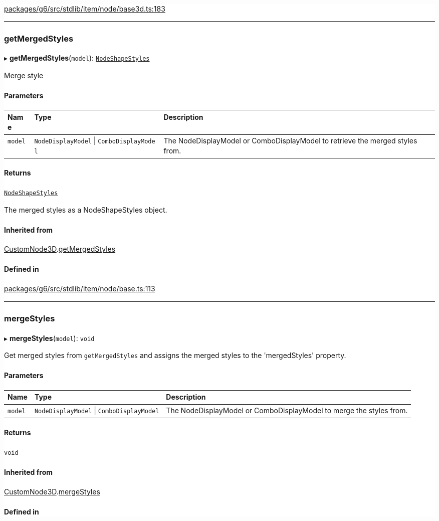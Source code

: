 [packages/g6/src/stdlib/item/node/base3d.ts:183](https://github.com/antvis/G6/blob/61e525e59b/packages/g6/src/stdlib/item/node/base3d.ts#L183)

---

### getMergedStyles

▸ **getMergedStyles**(`model`): [`NodeShapeStyles`](../../shape/NodeShapeStyles.zh.md)

Merge style

#### Parameters

| Name    | Type                                      | Description                                                                   |
| :------ | :---------------------------------------- | :---------------------------------------------------------------------------- |
| `model` | `NodeDisplayModel` \| `ComboDisplayModel` | The NodeDisplayModel or ComboDisplayModel to retrieve the merged styles from. |

#### Returns

[`NodeShapeStyles`](../../shape/NodeShapeStyles.zh.md)

The merged styles as a NodeShapeStyles object.

#### Inherited from

[CustomNode3D](CustomNode3D.zh.md).[getMergedStyles](CustomNode3D.zh.md#getmergedstyles)

#### Defined in

[packages/g6/src/stdlib/item/node/base.ts:113](https://github.com/antvis/G6/blob/61e525e59b/packages/g6/src/stdlib/item/node/base.ts#L113)

---

### mergeStyles

▸ **mergeStyles**(`model`): `void`

Get merged styles from `getMergedStyles` and assigns the merged styles to the 'mergedStyles' property.

#### Parameters

| Name    | Type                                      | Description                                                         |
| :------ | :---------------------------------------- | :------------------------------------------------------------------ |
| `model` | `NodeDisplayModel` \| `ComboDisplayModel` | The NodeDisplayModel or ComboDisplayModel to merge the styles from. |

#### Returns

`void`

#### Inherited from

[CustomNode3D](CustomNode3D.zh.md).[mergeStyles](CustomNode3D.zh.md#mergestyles)

#### Defined in
